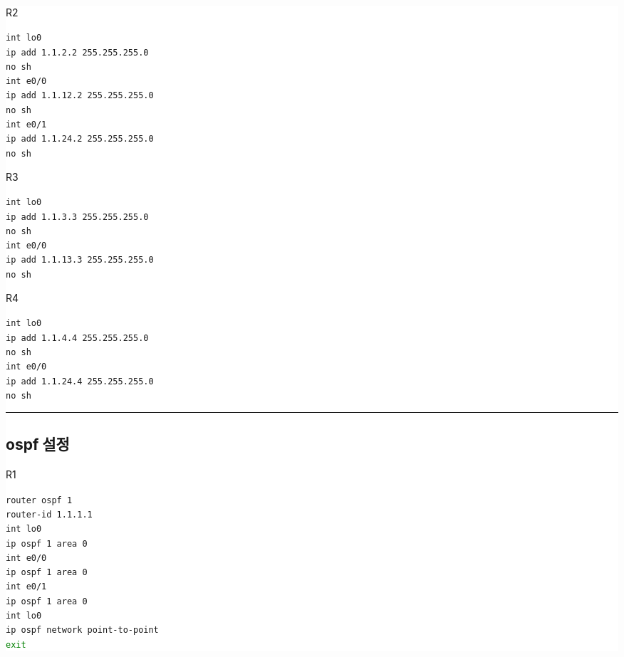 R2

```bash
int lo0
ip add 1.1.2.2 255.255.255.0
no sh
int e0/0
ip add 1.1.12.2 255.255.255.0
no sh
int e0/1
ip add 1.1.24.2 255.255.255.0
no sh
```

R3

```bash
int lo0
ip add 1.1.3.3 255.255.255.0
no sh
int e0/0
ip add 1.1.13.3 255.255.255.0
no sh
```

R4

```bash
int lo0
ip add 1.1.4.4 255.255.255.0
no sh
int e0/0
ip add 1.1.24.4 255.255.255.0
no sh
```

------

## ospf 설정

R1

```bash
router ospf 1
router-id 1.1.1.1
int lo0
ip ospf 1 area 0
int e0/0
ip ospf 1 area 0
int e0/1
ip ospf 1 area 0
int lo0
ip ospf network point-to-point
exit
```

